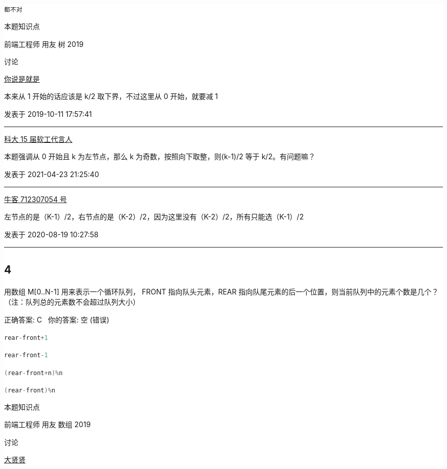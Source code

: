```cpp
都不对
```

本题知识点

前端工程师 用友 树 2019

讨论

[你说是就是](https://www.nowcoder.com/profile/223530205)

本来从 1 开始的话应该是 k/2 取下界，不过这里从 0 开始，就要减 1

发表于 2019-10-11 17:57:41

* * *

[科大 15 届软工代言人](https://www.nowcoder.com/profile/393908307)

本题强调从 0 开始且 k 为左节点，那么 k 为奇数，按照向下取整，则(k-1)/2 等于 k/2。有问题嘛？

发表于 2021-04-23 21:25:40

* * *

[牛客 712307054 号](https://www.nowcoder.com/profile/712307054)

左节点的是（K-1）/2，右节点的是（K-2）/2，因为这里没有（K-2）/2，所有只能选（K-1）/2

发表于 2020-08-19 10:27:58

* * *

## 4

用数组 M[0..N-1] 用来表示一个循环队列， FRONT 指向队头元素，REAR 指向队尾元素的后一个位置，则当前队列中的元素个数是几个？（注：队列总的元素数不会超过队列大小）

正确答案: C   你的答案: 空 (错误)

```cpp
rear-front+1
```

```cpp
rear-front-1
```

```cpp
(rear-front+n)%n
```

```cpp
(rear-front)%n
```

本题知识点

前端工程师 用友 数组 2019

讨论

[大贤贤](https://www.nowcoder.com/profile/243979791)
